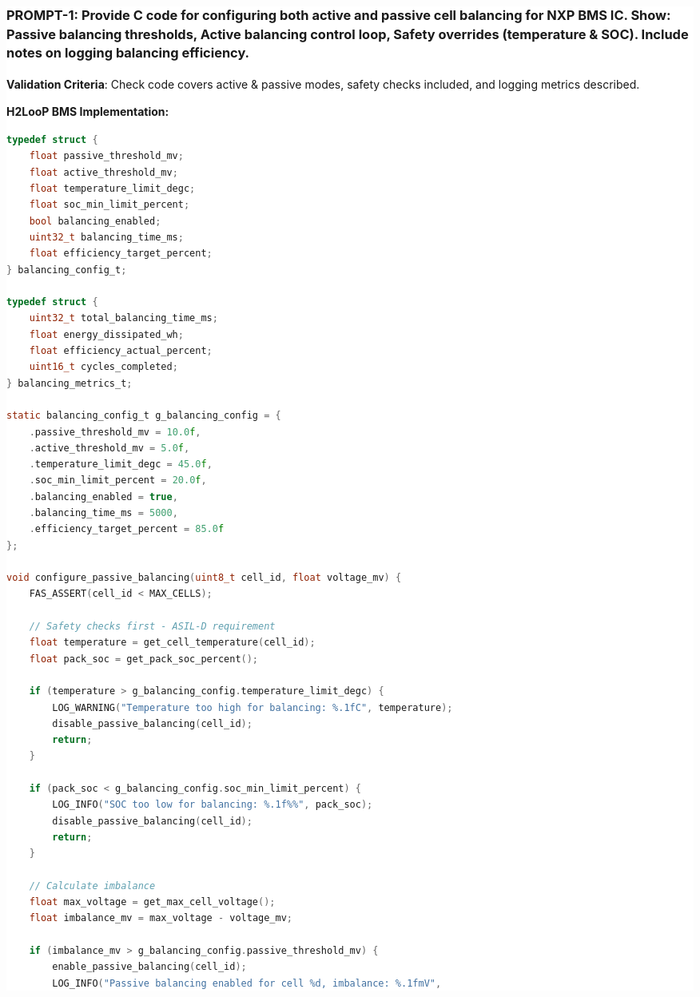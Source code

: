 ### PROMPT-1: Provide C code  for configuring both active and passive cell balancing for NXP BMS IC. Show: Passive balancing thresholds, Active balancing control loop, Safety overrides (temperature & SOC). Include notes on logging balancing efficiency.

**Validation Criteria**: Check code covers active & passive modes, safety checks included, and logging metrics described.

**H2LooP BMS Implementation:**
```c
typedef struct {
    float passive_threshold_mv;
    float active_threshold_mv;
    float temperature_limit_degc;
    float soc_min_limit_percent;
    bool balancing_enabled;
    uint32_t balancing_time_ms;
    float efficiency_target_percent;
} balancing_config_t;

typedef struct {
    uint32_t total_balancing_time_ms;
    float energy_dissipated_wh;
    float efficiency_actual_percent;
    uint16_t cycles_completed;
} balancing_metrics_t;

static balancing_config_t g_balancing_config = {
    .passive_threshold_mv = 10.0f,
    .active_threshold_mv = 5.0f,
    .temperature_limit_degc = 45.0f,
    .soc_min_limit_percent = 20.0f,
    .balancing_enabled = true,
    .balancing_time_ms = 5000,
    .efficiency_target_percent = 85.0f
};

void configure_passive_balancing(uint8_t cell_id, float voltage_mv) {
    FAS_ASSERT(cell_id < MAX_CELLS);
    
    // Safety checks first - ASIL-D requirement
    float temperature = get_cell_temperature(cell_id);
    float pack_soc = get_pack_soc_percent();
    
    if (temperature > g_balancing_config.temperature_limit_degc) {
        LOG_WARNING("Temperature too high for balancing: %.1fC", temperature);
        disable_passive_balancing(cell_id);
        return;
    }
    
    if (pack_soc < g_balancing_config.soc_min_limit_percent) {
        LOG_INFO("SOC too low for balancing: %.1f%%", pack_soc);
        disable_passive_balancing(cell_id);
        return;
    }
    
    // Calculate imbalance
    float max_voltage = get_max_cell_voltage();
    float imbalance_mv = max_voltage - voltage_mv;
    
    if (imbalance_mv > g_balancing_config.passive_threshold_mv) {
        enable_passive_balancing(cell_id);
        LOG_INFO("Passive balancing enabled for cell %d, imbalance: %.1fmV", 
```